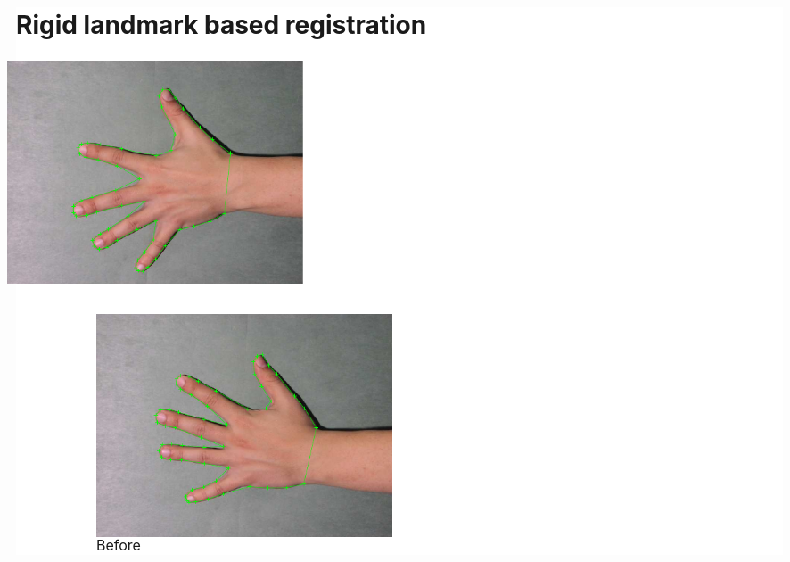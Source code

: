 # Rigid landmark based registration
<section data-state="slide7">
<div class="r-vstack">
<div class="r-hstack">
  <figure style="transform:translate(-50px,0)">
  <img src="./media/rigid_landmark_input.png" height="250" style="display:block; margin-bottom:0px;">
  <figcaption> <span style="margin-top:0;margin-bottom:1pt;font-size:12pt; line-height:0%;opacity:0;"> dummy  </span></figcaption>
  </figure>
  <figure style="transform:translate(50px,0)">
  <img src="./media/rigid_landmark_before.png" height="250" style="display:block; margin-bottom:0px;">
  <figcaption><span style="margin-top:0;margin-bottom:1pt;font-size:12pt; line-height:0%"> Before </span></figcaption>
  </figure>
</div>
<div class="r-hstack">
